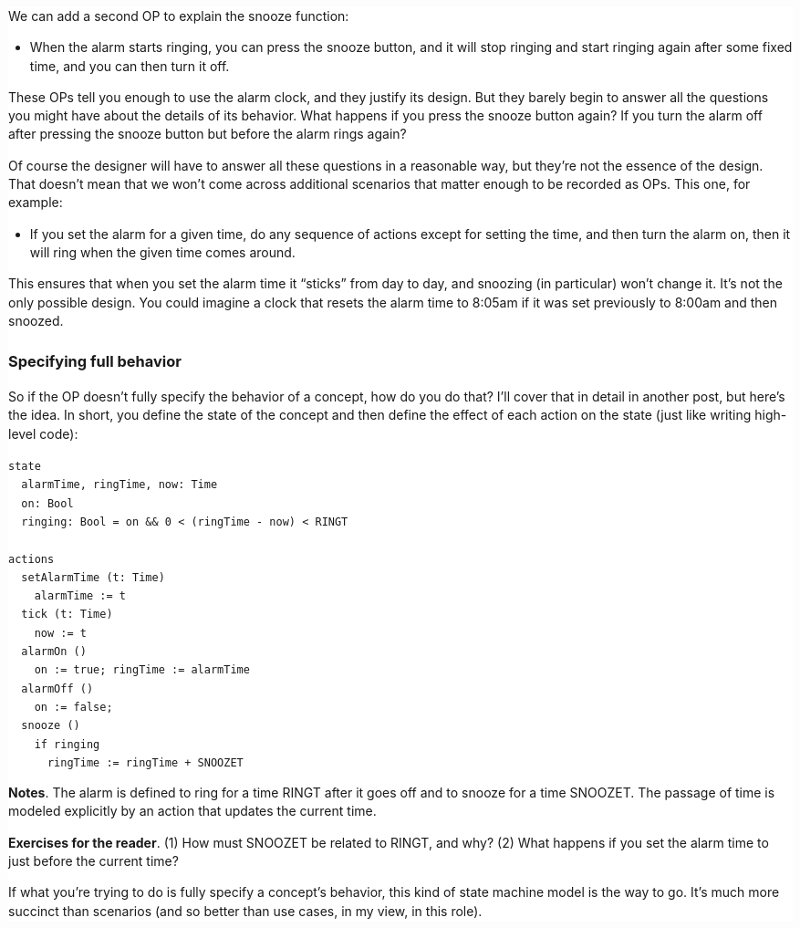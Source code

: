 We can add a second OP to explain the snooze function:

- When the alarm starts ringing, you can press the snooze button, and it will stop ringing and start ringing again after some fixed time, and you can then turn it off.

These OPs tell you enough to use the alarm clock, and they justify its design. But they barely begin to answer all the questions you might have about the details of its behavior. What happens if you press the snooze button again? If you turn the alarm off after pressing the snooze button but before the alarm rings again?

Of course the designer will have to answer all these questions in a reasonable way, but they’re not the essence of the design. That doesn’t mean that we won’t come across additional scenarios that matter enough to be recorded as OPs. This one, for example:

- If you set the alarm for a given time, do any sequence of actions except for setting the time, and then turn the alarm on, then it will ring when the given time comes around.

This ensures that when you set the alarm time it “sticks” from day to day, and snoozing (in particular) won’t change it. It’s not the only possible design. You could imagine a clock that resets the alarm time to 8:05am if it was set previously to 8:00am and then snoozed.

### Specifying full behavior

So if the OP doesn’t fully specify the behavior of a concept, how do you do that? I’ll cover that in detail in another post, but here’s the idea. In short, you define the state of the concept and then define the effect of each action on the state (just like writing high-level code):

```
state
  alarmTime, ringTime, now: Time
  on: Bool
  ringing: Bool = on && 0 < (ringTime - now) < RINGT

actions
  setAlarmTime (t: Time)
    alarmTime := t
  tick (t: Time)
    now := t
  alarmOn ()
    on := true; ringTime := alarmTime
  alarmOff ()
    on := false;
  snooze ()
    if ringing
      ringTime := ringTime + SNOOZET
```

**Notes**. The alarm is defined to ring for a time RINGT after it goes off and to snooze for a time SNOOZET. The passage of time is modeled explicitly by an action that updates the current time.

**Exercises for the reader**. (1) How must SNOOZET be related to RINGT, and why? (2) What happens if you set the alarm time to just before the current time?

If what you’re trying to do is fully specify a concept’s behavior, this kind of state machine model is the way to go. It’s much more succinct than scenarios (and so better than use cases, in my view, in this role).
